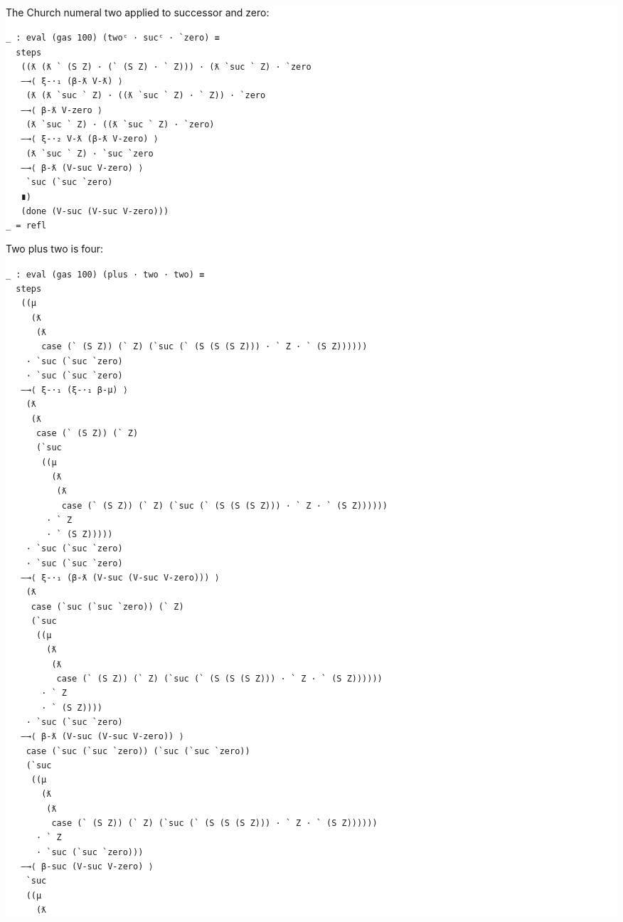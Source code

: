 The Church numeral two applied to successor and zero:
```
_ : eval (gas 100) (twoᶜ · sucᶜ · `zero) ≡
  steps
   ((ƛ (ƛ ` (S Z) · (` (S Z) · ` Z))) · (ƛ `suc ` Z) · `zero
   —→⟨ ξ-·₁ (β-ƛ V-ƛ) ⟩
    (ƛ (ƛ `suc ` Z) · ((ƛ `suc ` Z) · ` Z)) · `zero
   —→⟨ β-ƛ V-zero ⟩
    (ƛ `suc ` Z) · ((ƛ `suc ` Z) · `zero)
   —→⟨ ξ-·₂ V-ƛ (β-ƛ V-zero) ⟩
    (ƛ `suc ` Z) · `suc `zero
   —→⟨ β-ƛ (V-suc V-zero) ⟩
    `suc (`suc `zero)
   ∎)
   (done (V-suc (V-suc V-zero)))
_ = refl
```

Two plus two is four:
```
_ : eval (gas 100) (plus · two · two) ≡
  steps
   ((μ
     (ƛ
      (ƛ
       case (` (S Z)) (` Z) (`suc (` (S (S (S Z))) · ` Z · ` (S Z))))))
    · `suc (`suc `zero)
    · `suc (`suc `zero)
   —→⟨ ξ-·₁ (ξ-·₁ β-μ) ⟩
    (ƛ
     (ƛ
      case (` (S Z)) (` Z)
      (`suc
       ((μ
         (ƛ
          (ƛ
           case (` (S Z)) (` Z) (`suc (` (S (S (S Z))) · ` Z · ` (S Z))))))
        · ` Z
        · ` (S Z)))))
    · `suc (`suc `zero)
    · `suc (`suc `zero)
   —→⟨ ξ-·₁ (β-ƛ (V-suc (V-suc V-zero))) ⟩
    (ƛ
     case (`suc (`suc `zero)) (` Z)
     (`suc
      ((μ
        (ƛ
         (ƛ
          case (` (S Z)) (` Z) (`suc (` (S (S (S Z))) · ` Z · ` (S Z))))))
       · ` Z
       · ` (S Z))))
    · `suc (`suc `zero)
   —→⟨ β-ƛ (V-suc (V-suc V-zero)) ⟩
    case (`suc (`suc `zero)) (`suc (`suc `zero))
    (`suc
     ((μ
       (ƛ
        (ƛ
         case (` (S Z)) (` Z) (`suc (` (S (S (S Z))) · ` Z · ` (S Z))))))
      · ` Z
      · `suc (`suc `zero)))
   —→⟨ β-suc (V-suc V-zero) ⟩
    `suc
    ((μ
      (ƛ
```